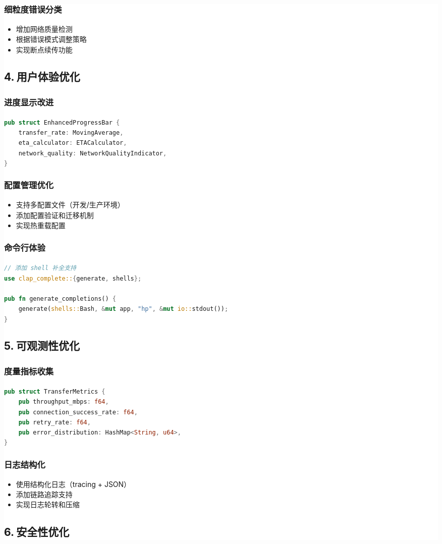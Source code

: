 ### 细粒度错误分类
- 增加网络质量检测
- 根据错误模式调整策略
- 实现断点续传功能

## 4. 用户体验优化

### 进度显示改进
```rust
pub struct EnhancedProgressBar {
    transfer_rate: MovingAverage,
    eta_calculator: ETACalculator,
    network_quality: NetworkQualityIndicator,
}
```

### 配置管理优化
- 支持多配置文件（开发/生产环境）
- 添加配置验证和迁移机制
- 实现热重载配置

### 命令行体验
```rust
// 添加 shell 补全支持
use clap_complete::{generate, shells};

pub fn generate_completions() {
    generate(shells::Bash, &mut app, "hp", &mut io::stdout());
}
```

## 5. 可观测性优化

### 度量指标收集
```rust
pub struct TransferMetrics {
    pub throughput_mbps: f64,
    pub connection_success_rate: f64,
    pub retry_rate: f64,
    pub error_distribution: HashMap<String, u64>,
}
```

### 日志结构化
- 使用结构化日志（tracing + JSON）
- 添加链路追踪支持
- 实现日志轮转和压缩

## 6. 安全性优化
